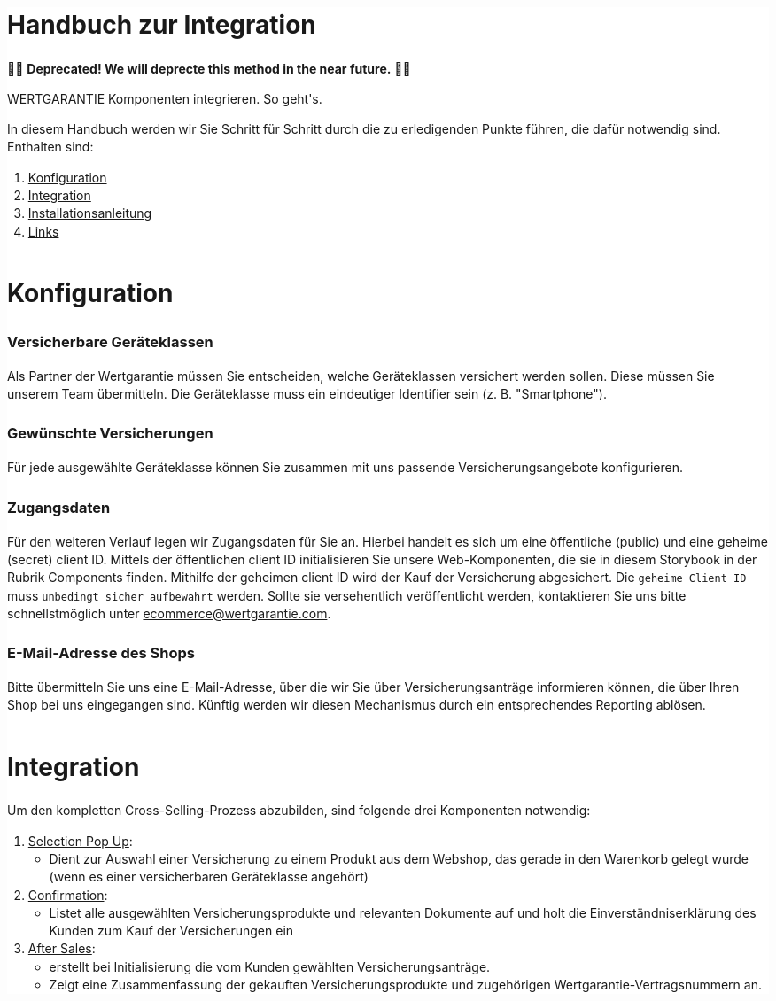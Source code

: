 # Handbuch zur Integration

🔴🔴 __Deprecated! We will deprecte this method in the near future.__ 🔴🔴

WERTGARANTIE Komponenten integrieren. So geht's.

In diesem Handbuch werden wir Sie Schritt für Schritt durch die zu erledigenden Punkte führen, die dafür notwendig sind.
Enthalten sind:

1. [Konfiguration](#konfiguration)
2. [Integration](#integration)
3. [Installationsanleitung](#installationsanleitung)
4. [Links](#links)


# Konfiguration

### Versicherbare Geräteklassen
Als Partner der Wertgarantie müssen Sie entscheiden, welche Geräteklassen versichert werden sollen. 
Diese müssen Sie unserem Team übermitteln. Die Geräteklasse muss ein eindeutiger Identifier sein (z. B. "Smartphone").


### Gewünschte Versicherungen
Für jede ausgewählte Geräteklasse können Sie zusammen mit uns passende Versicherungsangebote konfigurieren.


### Zugangsdaten 
Für den weiteren Verlauf legen wir Zugangsdaten für Sie an. Hierbei handelt es sich um eine öffentliche (public) und eine geheime (secret) client ID.
Mittels der öffentlichen client ID initialisieren Sie unsere Web-Komponenten, die sie in diesem Storybook in der Rubrik Components finden.
Mithilfe der geheimen client ID wird der Kauf der Versicherung abgesichert. Die `geheime Client ID` muss `unbedingt sicher aufbewahrt` werden.
 Sollte sie versehentlich veröffentlicht werden, kontaktieren Sie uns bitte schnellstmöglich unter <a href="mailto:ecommerce@wertgarantie.com">ecommerce@wertgarantie.com</a>.
 
 
### E-Mail-Adresse des Shops
Bitte übermitteln Sie uns eine E-Mail-Adresse, über die wir Sie über Versicherungsanträge informieren können, die über Ihren Shop bei uns eingegangen sind.
Künftig werden wir diesen Mechanismus durch ein entsprechendes Reporting ablösen.



# Integration
Um den kompletten Cross-Selling-Prozess abzubilden, sind folgende drei Komponenten notwendig:

1. [Selection Pop Up](https://wertgarantie-ecom.github.io/bifrost-components/?path=/story/components-pop-up--product-selection-popup): 
    - Dient zur Auswahl einer Versicherung zu einem Produkt aus dem Webshop, das gerade in den Warenkorb gelegt wurde (wenn es einer versicherbaren Geräteklasse angehört)
2. [Confirmation](https://wertgarantie-ecom.github.io/bifrost-components/?path=/story/components-confirmation--confirmation-component-phone-shop):
    - Listet alle ausgewählten Versicherungsprodukte und relevanten Dokumente auf und holt die Einverständniserklärung des Kunden zum Kauf der Versicherungen ein
3. [After Sales](https://wertgarantie-ecom.github.io/bifrost-components/?path=/story/components-after-sales--after-sales-general): 
    - erstellt bei Initialisierung die vom Kunden gewählten Versicherungsanträge.
    - Zeigt eine Zusammenfassung der gekauften Versicherungsprodukte und zugehörigen Wertgarantie-Vertragsnummern an.
